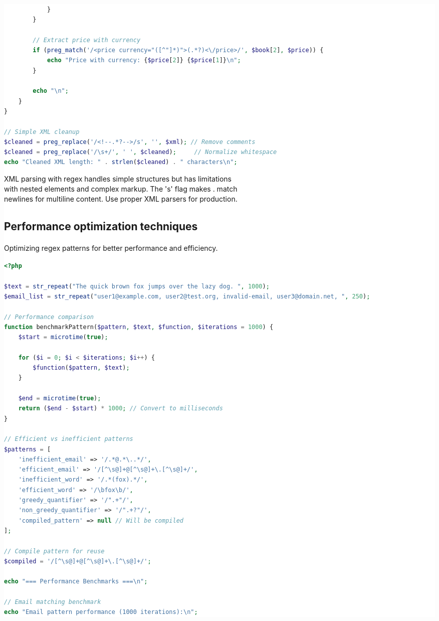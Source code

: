 ```php
            }
        }
        
        // Extract price with currency
        if (preg_match('/<price currency="([^"]*)">(.*?)<\/price>/', $book[2], $price)) {
            echo "Price with currency: {$price[2]} {$price[1]}\n";
        }
        
        echo "\n";
    }
}

// Simple XML cleanup
$cleaned = preg_replace('/<!--.*?-->/s', '', $xml); // Remove comments
$cleaned = preg_replace('/\s+/', ' ', $cleaned);     // Normalize whitespace
echo "Cleaned XML length: " . strlen($cleaned) . " characters\n";
```

XML parsing with regex handles simple structures but has limitations  
with nested elements and complex markup. The 's' flag makes . match  
newlines for multiline content. Use proper XML parsers for production.  

## Performance optimization techniques

Optimizing regex patterns for better performance and efficiency.  

```php
<?php

$text = str_repeat("The quick brown fox jumps over the lazy dog. ", 1000);
$email_list = str_repeat("user1@example.com, user2@test.org, invalid-email, user3@domain.net, ", 250);

// Performance comparison
function benchmarkPattern($pattern, $text, $function, $iterations = 1000) {
    $start = microtime(true);
    
    for ($i = 0; $i < $iterations; $i++) {
        $function($pattern, $text);
    }
    
    $end = microtime(true);
    return ($end - $start) * 1000; // Convert to milliseconds
}

// Efficient vs inefficient patterns
$patterns = [
    'inefficient_email' => '/.*@.*\..*/',
    'efficient_email' => '/[^\s@]+@[^\s@]+\.[^\s@]+/',
    'inefficient_word' => '/.*(fox).*/',
    'efficient_word' => '/\bfox\b/',
    'greedy_quantifier' => '/".+"/',
    'non_greedy_quantifier' => '/".+?"/',
    'compiled_pattern' => null // Will be compiled
];

// Compile pattern for reuse
$compiled = '/[^\s@]+@[^\s@]+\.[^\s@]+/';

echo "=== Performance Benchmarks ===\n";

// Email matching benchmark
echo "Email pattern performance (1000 iterations):\n";
```